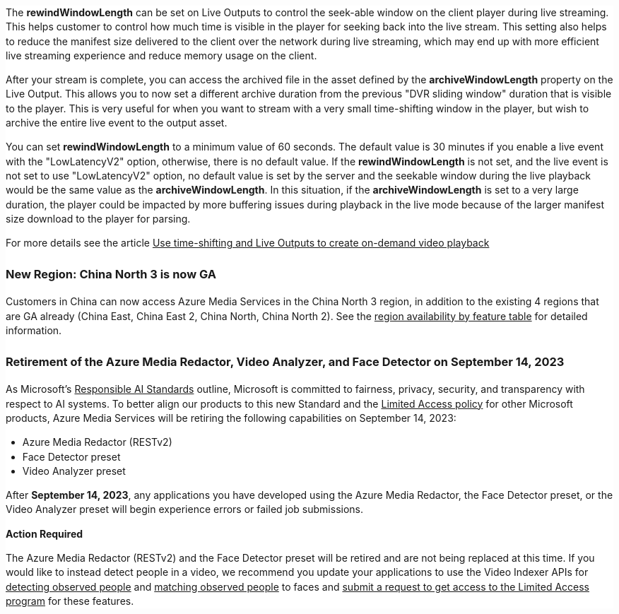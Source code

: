 The **rewindWindowLength** can be set on Live Outputs to control the seek-able window on the client player during live streaming. This helps customer to control how much time is visible in the player for seeking back into the live stream.
This setting also helps to reduce the manifest size delivered to the client over the network during live streaming, which may end up with more efficient live streaming experience and reduce memory usage on the client.

After your stream is complete, you can access the archived file in the asset defined by the **archiveWindowLength** property on the Live Output. This allows you to now set a different archive duration from the previous "DVR sliding window" duration that is visible to the player.
This is very useful for when you want to stream with a very small time-shifting window in the player, but wish to archive the entire live event to the output asset.

You can set **rewindWindowLength** to a minimum value of 60 seconds. The default value is 30 minutes if you enable a live event with the "LowLatencyV2" option, otherwise, there is no default value. If the **rewindWindowLength** is not set, and the live event is not set to use "LowLatencyV2" option, no default value is set by the server and the seekable window during the live playback would be the same value as the **archiveWindowLength**.  In this situation, if the **archiveWindowLength** is set to a very large duration, the player could be impacted by more buffering issues during playback in the live mode because of the larger manifest size download to the player for parsing.

For more details see the article [Use time-shifting and Live Outputs to create on-demand video playback](live-event-cloud-dvr-time-how-to.md)

### New Region: China North 3 is now GA

Customers in China can now access Azure Media Services in the China North 3 region, in addition to the existing 4 regions that are GA already (China East, China East 2, China North, China North 2). See the [region availability by feature table](azure-clouds-regions.md#china) for detailed information.

### Retirement of the Azure Media Redactor, Video Analyzer, and Face Detector on September 14, 2023

As Microsoft’s [Responsible AI Standards](https://blogs.microsoft.com/on-the-issues/2022/06/21/microsofts-framework-for-building-ai-systems-responsibly) outline, Microsoft is committed to fairness, privacy, security, and transparency with respect to AI systems. To better align our products to this new Standard and the [Limited Access policy](https://aka.ms/AAh91ff) for other Microsoft products, Azure Media Services will be retiring the following capabilities on September 14, 2023:

* Azure Media Redactor (RESTv2)
* Face Detector preset
* Video Analyzer preset

After **September 14, 2023**, any applications you have developed using the Azure Media Redactor, the Face Detector preset, or the Video Analyzer preset will begin experience errors or failed job submissions.

**Action Required**

The Azure Media Redactor (RESTv2) and the Face Detector preset will be retired and are not being replaced at this time. If you would like to instead detect people in a video, we recommend you update your applications to use the Video Indexer APIs for [detecting observed people](/azure/azure-video-indexer/observed-people-tracing) and [matching observed people](/azure/azure-video-indexer/matched-person) to faces and [submit a request to get access to the Limited Access program](https://aka.ms/facerecognition) for these features.

